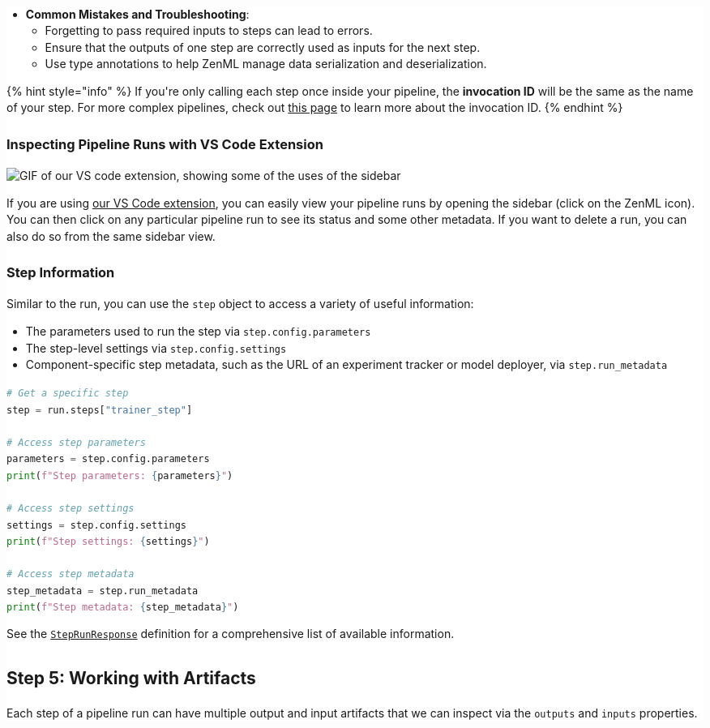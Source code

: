 - **Common Mistakes and Troubleshooting**:
  - Forgetting to pass required inputs to steps can lead to errors.
  - Ensure that the outputs of one step are correctly used as inputs for the next step.
  - Use type annotations to help ZenML manage data serialization and deserialization.

{% hint style="info" %}
If you're only calling each step once inside your pipeline, the **invocation ID** will be the same as the name of your step. For more complex pipelines, check out [this page](https://docs.zenml.io/how-to/pipeline-development/build-pipelines/using-a-custom-step-invocation-id) to learn more about the invocation ID.
{% endhint %}

### Inspecting Pipeline Runs with VS Code Extension

![GIF of our VS code extension, showing some of the uses of the sidebar](../../.gitbook/assets/zenml-extension-shortened.gif)

If you are using [our VS Code extension](https://marketplace.visualstudio.com/items?itemName=ZenML.zenml-vscode), you can easily view your pipeline runs by opening the sidebar (click on the ZenML icon). You can then click on any particular pipeline run to see its status and some other metadata. If you want to delete a run, you can also do so from the same sidebar view.

### Step Information

Similar to the run, you can use the `step` object to access a variety of useful information:

* The parameters used to run the step via `step.config.parameters`
* The step-level settings via `step.config.settings`
* Component-specific step metadata, such as the URL of an experiment tracker or model deployer, via `step.run_metadata`

```python
# Get a specific step
step = run.steps["trainer_step"]

# Access step parameters
parameters = step.config.parameters
print(f"Step parameters: {parameters}")

# Access step settings
settings = step.config.settings
print(f"Step settings: {settings}")

# Access step metadata
step_metadata = step.run_metadata
print(f"Step metadata: {step_metadata}")
```

See the [`StepRunResponse`](https://github.com/zenml-io/zenml/blob/main/src/zenml/models/v2/core/step_run.py) definition for a comprehensive list of available information.

## Step 5: Working with Artifacts

Each step of a pipeline run can have multiple output and input artifacts that we can inspect via the `outputs` and `inputs` properties.
